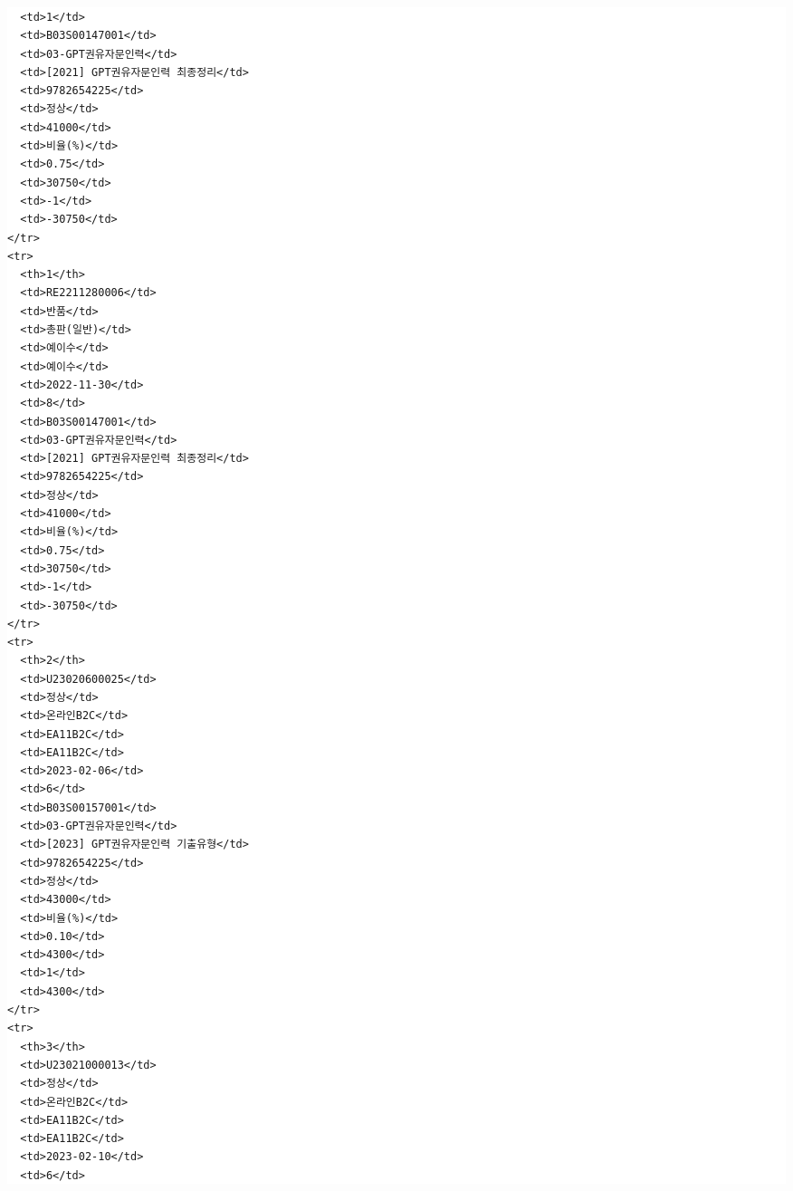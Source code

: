       <td>1</td>
      <td>B03S00147001</td>
      <td>03-GPT권유자문인력</td>
      <td>[2021] GPT권유자문인력 최종정리</td>
      <td>9782654225</td>
      <td>정상</td>
      <td>41000</td>
      <td>비율(%)</td>
      <td>0.75</td>
      <td>30750</td>
      <td>-1</td>
      <td>-30750</td>
    </tr>
    <tr>
      <th>1</th>
      <td>RE2211280006</td>
      <td>반품</td>
      <td>총판(일반)</td>
      <td>예이수</td>
      <td>예이수</td>
      <td>2022-11-30</td>
      <td>8</td>
      <td>B03S00147001</td>
      <td>03-GPT권유자문인력</td>
      <td>[2021] GPT권유자문인력 최종정리</td>
      <td>9782654225</td>
      <td>정상</td>
      <td>41000</td>
      <td>비율(%)</td>
      <td>0.75</td>
      <td>30750</td>
      <td>-1</td>
      <td>-30750</td>
    </tr>
    <tr>
      <th>2</th>
      <td>U23020600025</td>
      <td>정상</td>
      <td>온라인B2C</td>
      <td>EA11B2C</td>
      <td>EA11B2C</td>
      <td>2023-02-06</td>
      <td>6</td>
      <td>B03S00157001</td>
      <td>03-GPT권유자문인력</td>
      <td>[2023] GPT권유자문인력 기출유형</td>
      <td>9782654225</td>
      <td>정상</td>
      <td>43000</td>
      <td>비율(%)</td>
      <td>0.10</td>
      <td>4300</td>
      <td>1</td>
      <td>4300</td>
    </tr>
    <tr>
      <th>3</th>
      <td>U23021000013</td>
      <td>정상</td>
      <td>온라인B2C</td>
      <td>EA11B2C</td>
      <td>EA11B2C</td>
      <td>2023-02-10</td>
      <td>6</td>